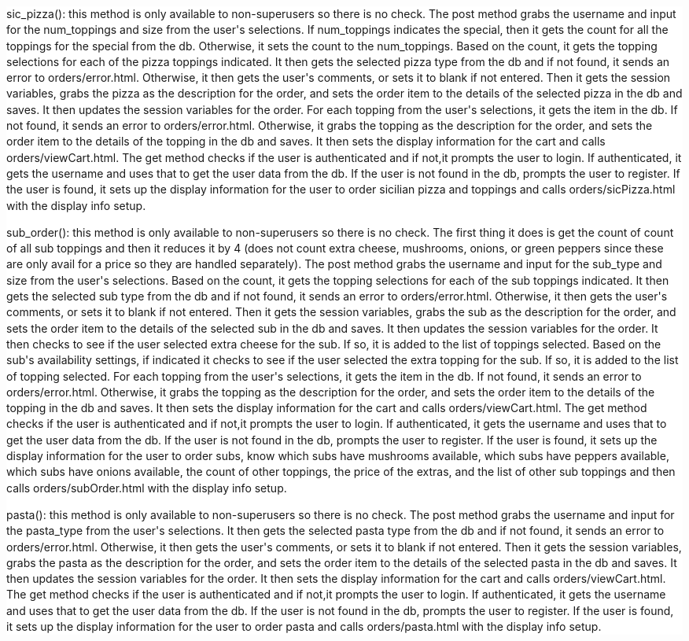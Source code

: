 sic_pizza(): this method is only available to non-superusers so there is no check. The post method grabs the username and input for the num_toppings and size from the user's selections. If num_toppings indicates the special, then it gets the count for all the toppings for the special from the db. Otherwise, it sets the count to the num_toppings. Based on the count, it gets the topping selections for each of the pizza toppings indicated. It then gets the selected pizza type from the db and if not found, it sends an error to orders/error.html. Otherwise, it then gets the user's comments, or sets it to blank if not entered. Then it gets the session variables, grabs the pizza as the description for the order, and sets the order item to the details of the selected pizza in the db and saves. It then updates the session variables for the order. For each topping from the user's selections, it gets the item in the db. If not found, it sends an error to orders/error.html. Otherwise, it 
grabs the topping as the description for the order, and sets the order item to the details of the topping in the db and saves. It then sets the display information for the cart and calls orders/viewCart.html. The get method checks if the user is authenticated and if not,it prompts the user to login. If authenticated, it gets the username and uses that to get the user data from the db. If the user is not found in the db, prompts the user to register. If the user is found, it sets up the display information for the user to order sicilian pizza and toppings and calls orders/sicPizza.html with the display info setup.

sub_order(): this method is only available to non-superusers so there is no check. The first thing it does is get the count of count of all sub toppings and then it reduces it by 4 (does not count extra cheese, mushrooms, onions, or green peppers since these are only avail for a price so they are handled separately). The post method grabs the username and input for the sub_type and size from the user's selections. Based on the count, it gets the topping selections for each of the sub toppings indicated. It then gets the selected sub type from the db and if not found, it sends an error to orders/error.html. Otherwise, it then gets the user's comments, or sets it to blank if not entered. Then it gets the session variables, grabs the sub as the description for the order, and sets the order item to the details of the selected sub in the db and saves. It then updates the session variables for the order. It then checks to see if the user selected extra cheese for the sub. If so, it is added to the list of toppings selected. Based on the sub's availability settings, if indicated it checks to see if the user selected the extra topping for the sub. If so, it is added to the list of topping selected.  For each topping from the user's selections, it gets the item in the db. If not found, it sends an error to orders/error.html. Otherwise, it grabs the topping as the description for the order, and sets the order item to the details of the topping in the db and saves. It then sets the display information for the cart and calls orders/viewCart.html. The get method checks if the user is authenticated and if not,it prompts the user to login. If authenticated, it gets the username and uses that to get the user data from the db. If the user is not found in the db, prompts the user to register. If the user is found, it sets up the display information for the user to order subs, know which subs have mushrooms available, which subs have peppers available, which subs have onions available, the count of other toppings, the price of the extras, and the list of other sub toppings and then calls orders/subOrder.html with the display info setup.

pasta(): this method is only available to non-superusers so there is no check. The post method grabs the username and input for the pasta_type from the user's selections. It then gets the selected pasta type from the db and if not found, it sends an error to orders/error.html. Otherwise, it then gets the user's comments, or sets it to blank if not entered. Then it gets the session variables, grabs the pasta as the description for the order, and sets the order item to the details of the selected pasta in the db and saves. It then updates the session variables for the order. It then sets the display information for the cart and calls orders/viewCart.html. The get method checks if the user is authenticated and if not,it prompts the user to login. If authenticated, it gets the username and uses that to get the user data from the db. If the user is not found in the db, prompts the user to register. If the user is found, it sets up the display information for the user to order pasta and calls orders/pasta.html with the display info setup.
